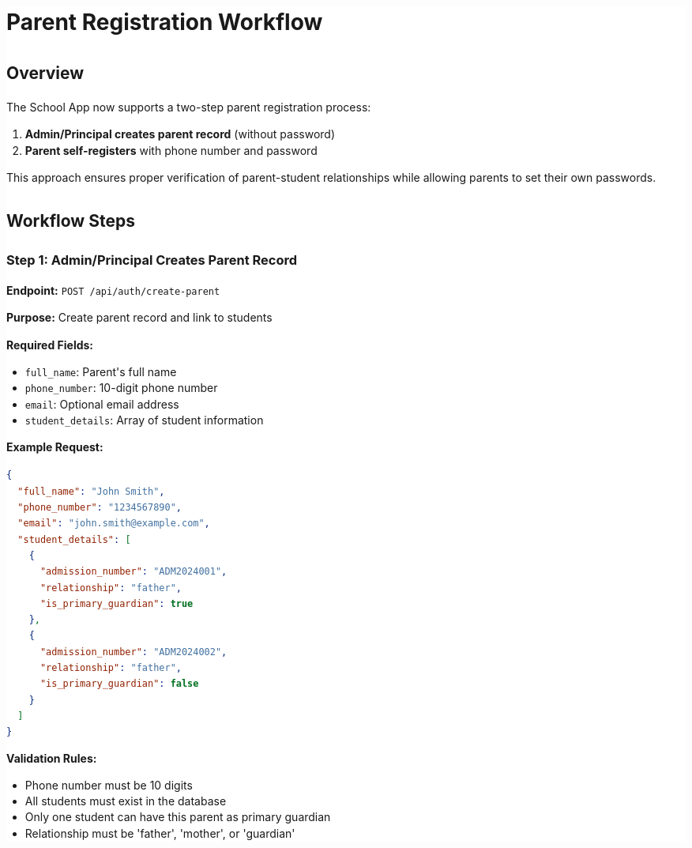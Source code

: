 # Parent Registration Workflow

## Overview

The School App now supports a two-step parent registration process:

1. **Admin/Principal creates parent record** (without password)
2. **Parent self-registers** with phone number and password

This approach ensures proper verification of parent-student relationships while allowing parents to set their own passwords.

## Workflow Steps

### Step 1: Admin/Principal Creates Parent Record

**Endpoint:** `POST /api/auth/create-parent`

**Purpose:** Create parent record and link to students

**Required Fields:**

- `full_name`: Parent's full name
- `phone_number`: 10-digit phone number
- `email`: Optional email address
- `student_details`: Array of student information

**Example Request:**

```json
{
  "full_name": "John Smith",
  "phone_number": "1234567890",
  "email": "john.smith@example.com",
  "student_details": [
    {
      "admission_number": "ADM2024001",
      "relationship": "father",
      "is_primary_guardian": true
    },
    {
      "admission_number": "ADM2024002",
      "relationship": "father",
      "is_primary_guardian": false
    }
  ]
}
```

**Validation Rules:**

- Phone number must be 10 digits
- All students must exist in the database
- Only one student can have this parent as primary guardian
- Relationship must be 'father', 'mother', or 'guardian'
